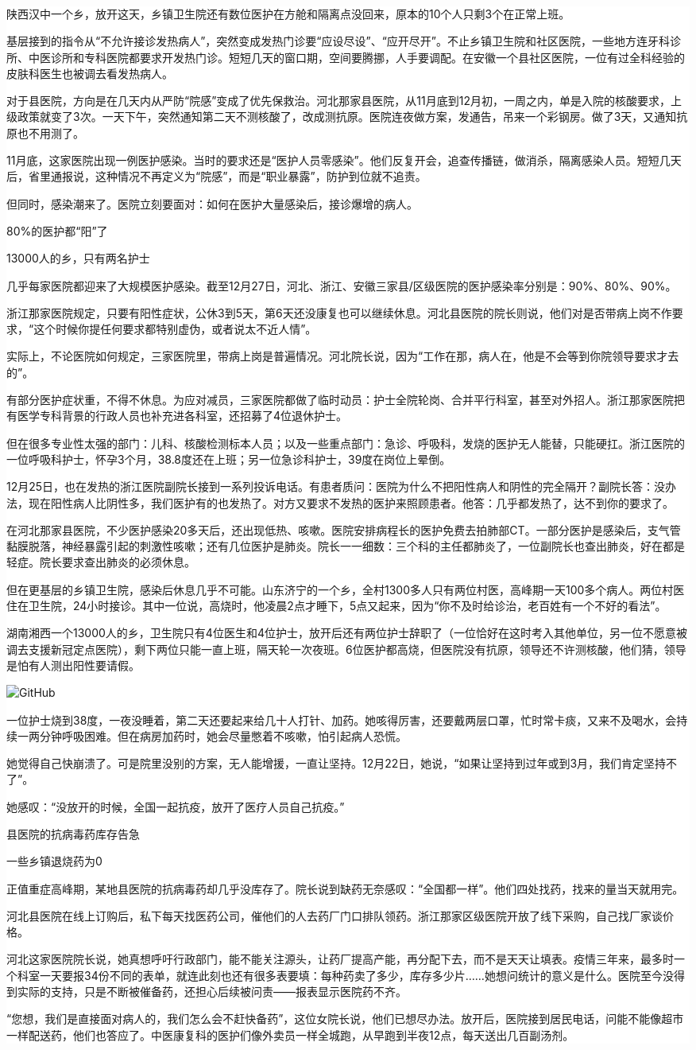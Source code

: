 陕西汉中一个乡，放开这天，乡镇卫生院还有数位医护在方舱和隔离点没回来，原本的10个人只剩3个在正常上班。

基层接到的指令从“不允许接诊发热病人”，突然变成发热门诊要“应设尽设”、“应开尽开”。不止乡镇卫生院和社区医院，一些地方连牙科诊所、中医诊所和专科医院都要求开发热门诊。短短几天的窗口期，空间要腾挪，人手要调配。在安徽一个县社区医院，一位有过全科经验的皮肤科医生也被调去看发热病人。

对于县医院，方向是在几天内从严防“院感”变成了优先保救治。河北那家县医院，从11月底到12月初，一周之内，单是入院的核酸要求，上级政策就变了3次。一天下午，突然通知第二天不测核酸了，改成测抗原。医院连夜做方案，发通告，吊来一个彩钢房。做了3天，又通知抗原也不用测了。

11月底，这家医院出现一例医护感染。当时的要求还是“医护人员零感染”。他们反复开会，追查传播链，做消杀，隔离感染人员。短短几天后，省里通报说，这种情况不再定义为“院感”，而是“职业暴露”，防护到位就不追责。

但同时，感染潮来了。医院立刻要面对：如何在医护大量感染后，接诊爆增的病人。

80%的医护都“阳”了

13000人的乡，只有两名护士

几乎每家医院都迎来了大规模医护感染。截至12月27日，河北、浙江、安徽三家县/区级医院的医护感染率分别是：90%、80%、90%。

浙江那家医院规定，只要有阳性症状，公休3到5天，第6天还没康复也可以继续休息。河北县医院的院长则说，他们对是否带病上岗不作要求，“这个时候你提任何要求都特别虚伪，或者说太不近人情”。

实际上，不论医院如何规定，三家医院里，带病上岗是普遍情况。河北院长说，因为“工作在那，病人在，他是不会等到你院领导要求才去的”。

有部分医护症状重，不得不休息。为应对减员，三家医院都做了临时动员：护士全院轮岗、合并平行科室，甚至对外招人。浙江那家医院把有医学专科背景的行政人员也补充进各科室，还招募了4位退休护士。

但在很多专业性太强的部门：儿科、核酸检测标本人员；以及一些重点部门：急诊、呼吸科，发烧的医护无人能替，只能硬扛。浙江医院的一位呼吸科护士，怀孕3个月，38.8度还在上班；另一位急诊科护士，39度在岗位上晕倒。

12月25日，也在发热的浙江医院副院长接到一系列投诉电话。有患者质问：医院为什么不把阳性病人和阴性的完全隔开？副院长答：没办法，现在阳性病人比阴性多，我们医护有的也发热了。对方又要求不发热的医护来照顾患者。他答：几乎都发热了，达不到你的要求了。

在河北那家县医院，不少医护感染20多天后，还出现低热、咳嗽。医院安排病程长的医护免费去拍肺部CT。一部分医护是感染后，支气管黏膜脱落，神经暴露引起的刺激性咳嗽；还有几位医护是肺炎。院长一一细数：三个科的主任都肺炎了，一位副院长也查出肺炎，好在都是轻症。院长要求查出肺炎的必须休息。

但在更基层的乡镇卫生院，感染后休息几乎不可能。山东济宁的一个乡，全村1300多人只有两位村医，高峰期一天100多个病人。两位村医住在卫生院，24小时接诊。其中一位说，高烧时，他凌晨2点才睡下，5点又起来，因为“你不及时给诊治，老百姓有一个不好的看法”。

湖南湘西一个13000人的乡，卫生院只有4位医生和4位护士，放开后还有两位护士辞职了（一位恰好在这时考入其他单位，另一位不愿意被调去支援新冠定点医院），剩下两位只能一直上班，隔天轮一次夜班。6位医护都高烧，但医院没有抗原，领导还不许测核酸，他们猜，领导是怕有人测出阳性要请假。

![GitHub](https://chinadigitaltimes.net/chinese/files/2023/01/post-691561-63b283b123de1.)

一位护士烧到38度，一夜没睡着，第二天还要起来给几十人打针、加药。她咳得厉害，还要戴两层口罩，忙时常卡痰，又来不及喝水，会持续一两分钟呼吸困难。但在病房加药时，她会尽量憋着不咳嗽，怕引起病人恐慌。

她觉得自己快崩溃了。可是院里没别的方案，无人能增援，一直让坚持。12月22日，她说，“如果让坚持到过年或到3月，我们肯定坚持不了”。

她感叹：“没放开的时候，全国一起抗疫，放开了医疗人员自己抗疫。”

县医院的抗病毒药库存告急

一些乡镇退烧药为0

正值重症高峰期，某地县医院的抗病毒药却几乎没库存了。院长说到缺药无奈感叹：“全国都一样”。他们四处找药，找来的量当天就用完。

河北县医院在线上订购后，私下每天找医药公司，催他们的人去药厂门口排队领药。浙江那家区级医院开放了线下采购，自己找厂家谈价格。

河北这家医院院长说，她真想呼吁行政部门，能不能关注源头，让药厂提高产能，再分配下去，而不是天天让填表。疫情三年来，最多时一个科室一天要报34份不同的表单，就连此刻也还有很多表要填：每种药卖了多少，库存多少片&#8230;&#8230;她想问统计的意义是什么。医院至今没得到实际的支持，只是不断被催备药，还担心后续被问责——报表显示医院药不齐。

“您想，我们是直接面对病人的，我们怎么会不赶快备药”，这位女院长说，他们已想尽办法。放开后，医院接到居民电话，问能不能像超市一样配送药，他们也答应了。中医康复科的医护们像外卖员一样全城跑，从早跑到半夜12点，每天送出几百副汤剂。
